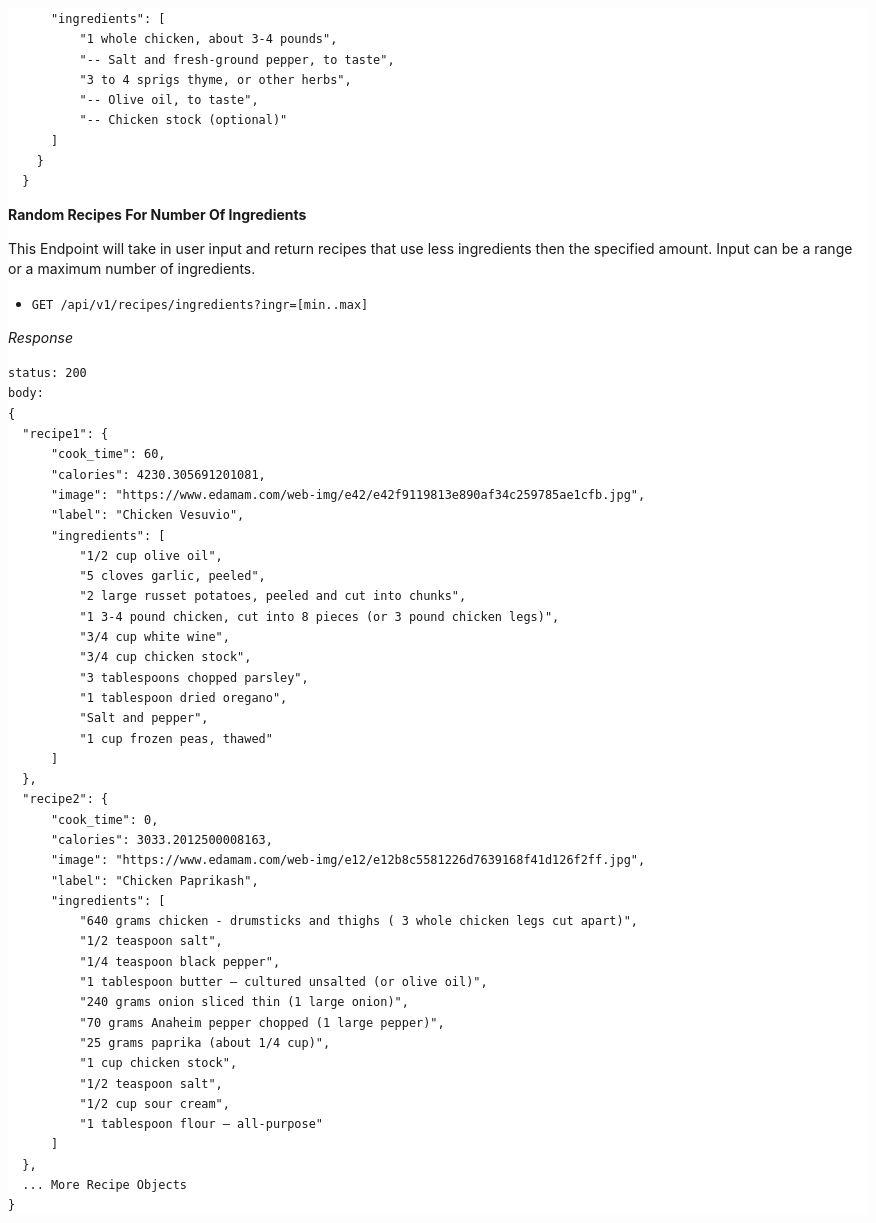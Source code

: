           "ingredients": [
              "1 whole chicken, about 3-4 pounds",
              "-- Salt and fresh-ground pepper, to taste",
              "3 to 4 sprigs thyme, or other herbs",
              "-- Olive oil, to taste",
              "-- Chicken stock (optional)"
          ]
        }
      }


**Random Recipes For Number Of Ingredients**

This Endpoint will take in user input and return recipes that use less ingredients then the specified amount. Input can be a range or a maximum number of ingredients.

  - `GET /api/v1/recipes/ingredients?ingr=[min..max]`

  _Response_


    status: 200
    body:
    {
      "recipe1": {
          "cook_time": 60,
          "calories": 4230.305691201081,
          "image": "https://www.edamam.com/web-img/e42/e42f9119813e890af34c259785ae1cfb.jpg",
          "label": "Chicken Vesuvio",
          "ingredients": [
              "1/2 cup olive oil",
              "5 cloves garlic, peeled",
              "2 large russet potatoes, peeled and cut into chunks",
              "1 3-4 pound chicken, cut into 8 pieces (or 3 pound chicken legs)",
              "3/4 cup white wine",
              "3/4 cup chicken stock",
              "3 tablespoons chopped parsley",
              "1 tablespoon dried oregano",
              "Salt and pepper",
              "1 cup frozen peas, thawed"
          ]
      },
      "recipe2": {
          "cook_time": 0,
          "calories": 3033.2012500008163,
          "image": "https://www.edamam.com/web-img/e12/e12b8c5581226d7639168f41d126f2ff.jpg",
          "label": "Chicken Paprikash",
          "ingredients": [
              "640 grams chicken - drumsticks and thighs ( 3 whole chicken legs cut apart)",
              "1/2 teaspoon salt",
              "1/4 teaspoon black pepper",
              "1 tablespoon butter – cultured unsalted (or olive oil)",
              "240 grams onion sliced thin (1 large onion)",
              "70 grams Anaheim pepper chopped (1 large pepper)",
              "25 grams paprika (about 1/4 cup)",
              "1 cup chicken stock",
              "1/2 teaspoon salt",
              "1/2 cup sour cream",
              "1 tablespoon flour – all-purpose"
          ]
      },
      ... More Recipe Objects
    }
